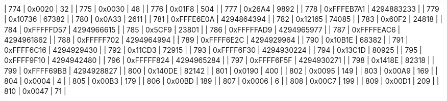 |     774 | 0x0020      |          32 |
|     775 | 0x0030      |          48 |
|     776 | 0x01F8      |         504 |
|     777 | 0x26A4      |        9892 |
|     778 | 0xFFFEB7A1  |  4294883233 |
|     779 | 0x10736     |       67382 |
|     780 | 0x0A33      |        2611 |
|     781 | 0xFFFE6E0A  |  4294864394 |
|     782 | 0x12165     |       74085 |
|     783 | 0x60F2      |       24818 |
|     784 | 0xFFFFFD57  |  4294966615 |
|     785 | 0x5CF9      |       23801 |
|     786 | 0xFFFFFAD9  |  4294965977 |
|     787 | 0xFFFFEAC6  |  4294961862 |
|     788 | 0xFFFFF702  |  4294964994 |
|     789 | 0xFFFF6E2C  |  4294929964 |
|     790 | 0x10B1E     |       68382 |
|     791 | 0xFFFF6C16  |  4294929430 |
|     792 | 0x11CD3     |       72915 |
|     793 | 0xFFFF6F30  |  4294930224 |
|     794 | 0x13C1D     |       80925 |
|     795 | 0xFFFF9F10  |  4294942480 |
|     796 | 0xFFFFF824  |  4294965284 |
|     797 | 0xFFFF6F5F  |  4294930271 |
|     798 | 0x1418E     |       82318 |
|     799 | 0xFFFF69BB  |  4294928827 |
|     800 | 0x140DE     |       82142 |
|     801 | 0x0190      |         400 |
|     802 | 0x0095      |         149 |
|     803 | 0x00A9      |         169 |
|     804 | 0x0004      |           4 |
|     805 | 0x00B3      |         179 |
|     806 | 0x00BD      |         189 |
|     807 | 0x0006      |           6 |
|     808 | 0x00C7      |         199 |
|     809 | 0x00D1      |         209 |
|     810 | 0x0047      |          71 |